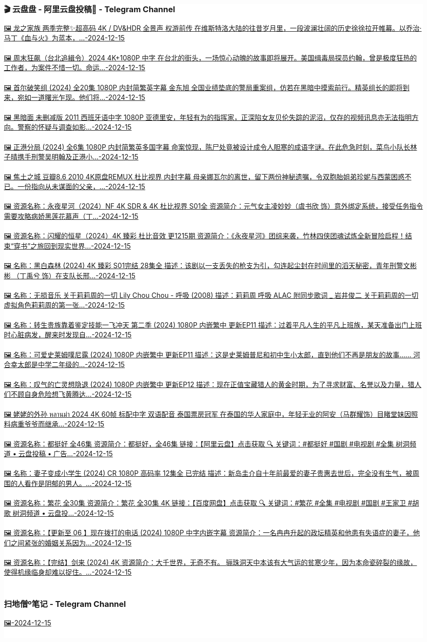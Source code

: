 





###  🎬 云盘盘 - 阿里云盘投稿🚦 - Telegram Channel

<a target=_blank rel=nofollow href="https://t.me/yunpanpan/68312" >🖼 龙之家族 两季完整✨超高码 4K / DV&HDR 全景声 权游前传 在维斯特洛大陆的往昔岁月里，一段波澜壮阔的历史徐徐拉开帷幕。以乔治·马丁《血与火》为蓝本，...-2024-12-15</a><br/><br/><a target=_blank rel=nofollow href="https://t.me/yunpanpan/68311" >🖼 周末狂飙（台北追緝令）2024 4K+1080P 中字 在台北的街头，一场惊心动魄的故事即将展开。美国缉毒局探员约翰，曾是极度狂热的工作者，为案件不惜一切。命运...-2024-12-15</a><br/><br/><a target=_blank rel=nofollow href="https://t.me/yunpanpan/68310" >🖼 首尔破笑组 (2024) 全20集 1080P 内封简繁英字幕 金东旭 全国业绩垫底的警局重案组，仿若在黑暗中摸索前行。精英组长的即将到来，宛如一道曙光乍现。他们将...-2024-12-15</a><br/><br/><a target=_blank rel=nofollow href="https://t.me/yunpanpan/68309" >🖼 黑暗面 未删减版 2011 西班牙语中字 1080P 亚德里安，年轻有为的指挥家，正深陷女友贝伦失踪的泥沼，仅存的视频讯息亦无法指明方向。警察的怀疑与调查如影...-2024-12-15</a><br/><br/><a target=_blank rel=nofollow href="https://t.me/yunpanpan/68308" >🖼 正港分局 (2024) 全6集 1080P 内封简繁英多国字幕 命案惊现，陈尸处竟被设计成令人胆寒的成语字谜。在此危急时刻，菜鸟小队长林子晴携手刑警吴明翰及正港小...-2024-12-15</a><br/><br/><a target=_blank rel=nofollow href="https://t.me/yunpanpan/68307" >🖼 焦土之城 豆瓣8.6 2010 4K原盘REMUX 杜比视界 内封字幕 母亲娜瓦尔的离世，留下两份神秘遗嘱，令双胞胎姐弟珍妮与西蒙困惑不已。一份指向从未谋面的父亲，...-2024-12-15</a><br/><br/><a target=_blank rel=nofollow href="https://t.me/yunpanpan/68306" >🖼 资源名称：永夜星河（2024）NF 4K SDR & 4K 杜比视界 S01全 资源简介：元气女主凌妙妙（虞书欣 饰）意外绑定系统，接受任务指令需要攻略病娇黑莲花慕声（丁...-2024-12-15</a><br/><br/><a target=_blank rel=nofollow href="https://t.me/yunpanpan/68305" >🖼 资源名称：闪耀的恒星（2024）4K 臻彩 杜比音效 更1215期 资源简介：《永夜星河》团综来袭，竹林四侠团魂试炼全新冒险启程！结束“穿书”之旅回到现实世界...-2024-12-15</a><br/><br/><a target=_blank rel=nofollow href="https://t.me/yunpanpan/68304" >🖼 名称：黑白森林 (2024) 4K 臻彩 S01完结 28集全 描述：该剧以一支丢失的枪支为引，勾连起尘封在时间里的滔天秘密，青年刑警文彬彬 （丁禹兮 饰）在支队长邢...-2024-12-15</a><br/><br/><a target=_blank rel=nofollow href="https://t.me/yunpanpan/68303" >🖼 名称：无损音乐 关于莉莉周的一切 Lily Chou Chou - 呼吸 (2008) 描述：莉莉周 呼吸 ALAC 附同步歌词 _ 岩井俊二 关于莉莉周的一切 虚拟角色莉莉周的第一张...-2024-12-15</a><br/><br/><a target=_blank rel=nofollow href="https://t.me/yunpanpan/68302" >🖼 名称：转生贵族靠着鉴定技能一飞冲天 第二季 (2024) 1080P 内嵌繁中 更新EP11 描述：过着平凡人生的平凡上班族，某天准备出门上班时心脏病发，醒来时发现自...-2024-12-15</a><br/><br/><a target=_blank rel=nofollow href="https://t.me/yunpanpan/68301" >🖼 名称：可爱史莱姆噗尼露 (2024) 1080P 内嵌繁中 更新EP11 描述：这是史莱姆普尼和初中生小太郎，直到他们不再是朋友的故事...... 河合幸太郎是中学二年级的...-2024-12-15</a><br/><br/><a target=_blank rel=nofollow href="https://t.me/yunpanpan/68300" >🖼 名称：叹气的亡灵想隐退 (2024) 1080P 内嵌繁中 更新EP12 描述：现在正值宝藏猎人的黄金时期，为了寻求财富、名誉以及力量，猎人们不顾自身危险想飞黄腾达...-2024-12-15</a><br/><br/><a target=_blank rel=nofollow href="https://t.me/yunpanpan/68299" >🖼 姥姥的外孙 หลานม่า 2024 4K 60帧 标配中字 双语配音 泰国票房冠军 在泰国的华人家庭中，年轻无业的阿安（马群耀饰）目睹堂妹因照料病重爷爷而继承...-2024-12-15</a><br/><br/><a target=_blank rel=nofollow href="https://t.me/yunpanpan/68298" >🖼 资源名称：都挺好 全46集 资源简介：都挺好，全46集 链接：【阿里云盘】点击获取 🔍 关键词：#都挺好 #国剧 #电视剧 #全集 树洞频道 • 云盘投稿 • 广告...-2024-12-15</a><br/><br/><a target=_blank rel=nofollow href="https://t.me/yunpanpan/68297" >🖼 名称：妻子变成小学生 (2024) CR 1080P 高码率 12集全 已完结 描述：新岛圭介自十年前最爱的妻子贵惠去世后，完全没有生气，被周围的人看作是阴郁的男人。...-2024-12-15</a><br/><br/><a target=_blank rel=nofollow href="https://t.me/yunpanpan/68296" >🖼 资源名称：繁花 全30集 资源简介：繁花 全30集 4K 链接：【百度网盘】点击获取 🔍 关键词：#繁花 #全集 #电视剧 #国剧 #王家卫 #胡歌 树洞频道 • 云盘投...-2024-12-15</a><br/><br/><a target=_blank rel=nofollow href="https://t.me/yunpanpan/68295" >🖼 资源名称：【更新至 06 】现在拨打的电话 (2024) 1080P 中字内嵌字幕 资源简介：一名冉冉升起的政坛精英和他患有失语症的妻子，他们之间紧张的婚姻关系因为...-2024-12-15</a><br/><br/><a target=_blank rel=nofollow href="https://t.me/yunpanpan/68294" >🖼 资源名称：【完结】剑来 (2024) 4K 资源简介：大千世界，无奇不有。 骊珠洞天中本该有大气运的贫寒少年，因为本命瓷碎裂的缘故，使得机缘临身却难以捉住。...-2024-12-15</a><br/><br/>





###  扫地僧º笔记 - Telegram Channel

<a target=_blank rel=nofollow href="https://t.me/lover_links/6581" >🖼-2024-12-15</a><br/><br/>



